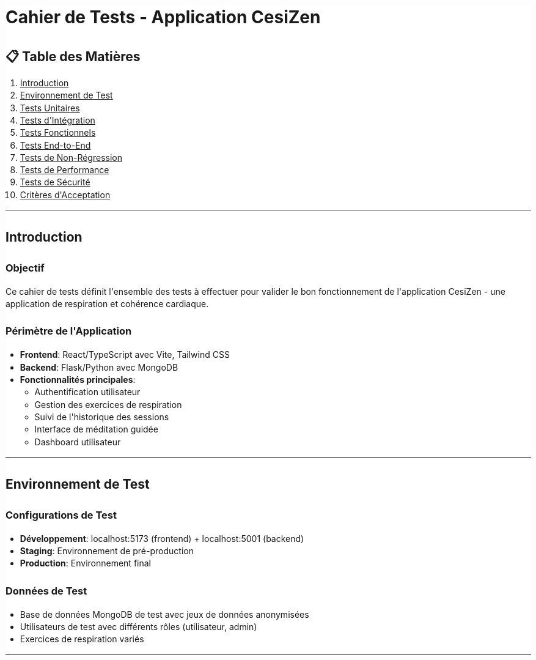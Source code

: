 # Cahier de Tests - Application CesiZen

## 📋 Table des Matières
1. [Introduction](#introduction)
2. [Environnement de Test](#environnement-de-test)
3. [Tests Unitaires](#tests-unitaires)
4. [Tests d'Intégration](#tests-dintégration)
5. [Tests Fonctionnels](#tests-fonctionnels)
6. [Tests End-to-End](#tests-end-to-end)
7. [Tests de Non-Régression](#tests-de-non-régression)
8. [Tests de Performance](#tests-de-performance)
9. [Tests de Sécurité](#tests-de-sécurité)
10. [Critères d'Acceptation](#critères-dacceptation)

---

##  Introduction

### Objectif
Ce cahier de tests définit l'ensemble des tests à effectuer pour valider le bon fonctionnement de l'application CesiZen - une application de respiration et cohérence cardiaque.

### Périmètre de l'Application
- **Frontend**: React/TypeScript avec Vite, Tailwind CSS
- **Backend**: Flask/Python avec MongoDB
- **Fonctionnalités principales**:
  - Authentification utilisateur
  - Gestion des exercices de respiration
  - Suivi de l'historique des sessions
  - Interface de méditation guidée
  - Dashboard utilisateur

---

##  Environnement de Test

### Configurations de Test
- **Développement**: localhost:5173 (frontend) + localhost:5001 (backend)
- **Staging**: Environnement de pré-production
- **Production**: Environnement final

### Données de Test
- Base de données MongoDB de test avec jeux de données anonymisées
- Utilisateurs de test avec différents rôles (utilisateur, admin)
- Exercices de respiration variés

---
